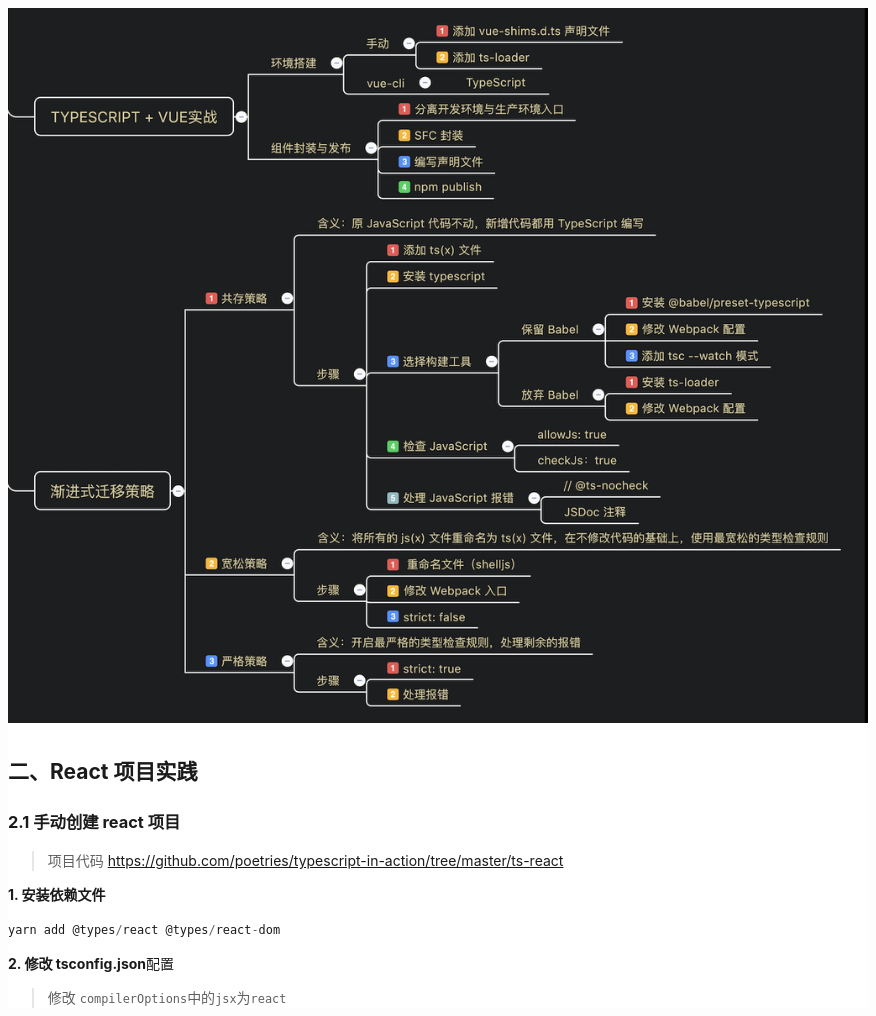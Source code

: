 ![](images/2.png)

## 二、React 项目实践

### 2.1 手动创建 react 项目

> 项目代码 https://github.com/poetries/typescript-in-action/tree/master/ts-react

**1. 安装依赖文件**

```js
yarn add @types/react @types/react-dom
```

**2. 修改 tsconfig.json**配置

> 修改 `compilerOptions`中的`jsx`为`react`
